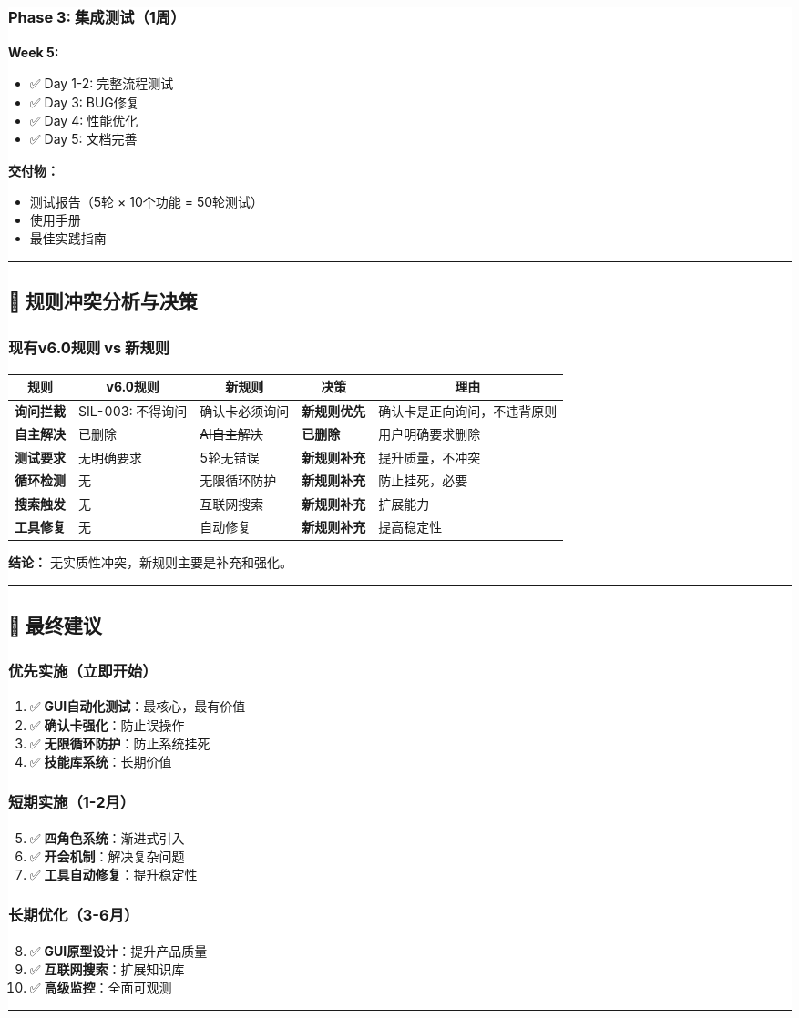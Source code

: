 
### Phase 3: 集成测试（1周）

**Week 5:**
- ✅ Day 1-2: 完整流程测试
- ✅ Day 3: BUG修复
- ✅ Day 4: 性能优化
- ✅ Day 5: 文档完善

**交付物：**
- 测试报告（5轮 × 10个功能 = 50轮测试）
- 使用手册
- 最佳实践指南

---

## 📝 规则冲突分析与决策

### 现有v6.0规则 vs 新规则

| 规则 | v6.0规则 | 新规则 | 决策 | 理由 |
|------|---------|--------|------|------|
| **询问拦截** | SIL-003: 不得询问 | 确认卡必须询问 | **新规则优先** | 确认卡是正向询问，不违背原则 |
| **自主解决** | 已删除 | ~~AI自主解决~~ | **已删除** | 用户明确要求删除 |
| **测试要求** | 无明确要求 | 5轮无错误 | **新规则补充** | 提升质量，不冲突 |
| **循环检测** | 无 | 无限循环防护 | **新规则补充** | 防止挂死，必要 |
| **搜索触发** | 无 | 互联网搜索 | **新规则补充** | 扩展能力 |
| **工具修复** | 无 | 自动修复 | **新规则补充** | 提高稳定性 |

**结论：** 无实质性冲突，新规则主要是补充和强化。

---

## 🎯 最终建议

### 优先实施（立即开始）
1. ✅ **GUI自动化测试**：最核心，最有价值
2. ✅ **确认卡强化**：防止误操作
3. ✅ **无限循环防护**：防止系统挂死
4. ✅ **技能库系统**：长期价值

### 短期实施（1-2月）
5. ✅ **四角色系统**：渐进式引入
6. ✅ **开会机制**：解决复杂问题
7. ✅ **工具自动修复**：提升稳定性

### 长期优化（3-6月）
8. ✅ **GUI原型设计**：提升产品质量
9. ✅ **互联网搜索**：扩展知识库
10. ✅ **高级监控**：全面可观测

---